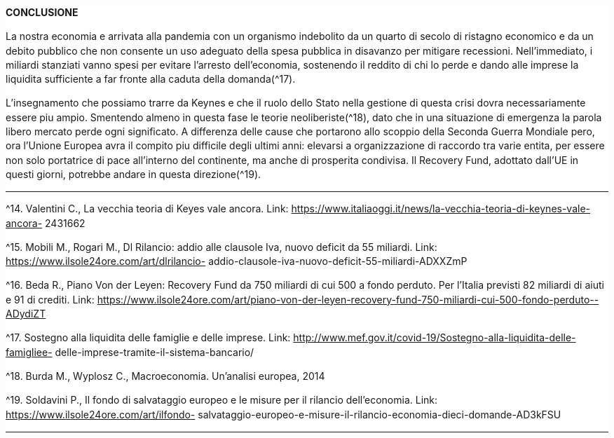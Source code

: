 **CONCLUSIONE**

La nostra economia e arrivata alla pandemia con un organismo indebolito da un quarto di secolo di
ristagno economico e da un debito pubblico che non consente un uso adeguato della spesa pubblica
in disavanzo per mitigare recessioni. Nell’immediato, i miliardi stanziati vanno spesi per evitare
l’arresto dell’economia, sostenendo il reddito di chi lo perde e dando alle imprese la liquidita
sufficiente a far fronte alla caduta della domanda(^17).

L’insegnamento che possiamo trarre da Keynes e che il ruolo dello Stato nella gestione di questa crisi
dovra necessariamente essere piu ampio. Smentendo almeno in questa fase le teorie neoliberiste(^18),
dato che in una situazione di emergenza la parola libero mercato perde ogni significato. A differenza
delle cause che portarono allo scoppio della Seconda Guerra Mondiale pero, ora l’Unione Europea
avra il compito piu difficile degli ultimi anni: elevarsi a organizzazione di raccordo tra varie entita,
per essere non solo portatrice di pace all’interno del continente, ma anche di prosperita condivisa. Il
Recovery Fund, adottato dall’UE in questi giorni, potrebbe andare in questa direzione(^19).

---------------------
^14. Valentini C., La vecchia teoria di Keyes vale ancora. Link: https://www.italiaoggi.it/news/la-vecchia-teoria-di-keynes-vale-ancora-
2431662

^15. Mobili M., Rogari M., Dl Rilancio: addio alle clausole Iva, nuovo deficit da 55 miliardi. Link: https://www.ilsole24ore.com/art/dlrilancio-
addio-clausole-iva-nuovo-deficit-55-miliardi-ADXXZmP

^16. Beda R., Piano Von der Leyen: Recovery Fund da 750 miliardi di cui 500 a fondo perduto. Per l’Italia previsti 82 miliardi di aiuti e
91 di crediti. Link: https://www.ilsole24ore.com/art/piano-von-der-leyen-recovery-fund-750-miliardi-cui-500-fondo-perduto--ADydiZT

^17. Sostegno alla liquidita delle famiglie e delle imprese. Link: http://www.mef.gov.it/covid-19/Sostegno-alla-liquidita-delle-famigliee-
delle-imprese-tramite-il-sistema-bancario/

^18. Burda M., Wyplosz C., Macroeconomia. Un’analisi europea, 2014

^19. Soldavini P., Il fondo di salvataggio europeo e le misure per il rilancio dell’economia. Link: https://www.ilsole24ore.com/art/ilfondo-
salvataggio-europeo-e-misure-il-rilancio-economia-dieci-domande-AD3kFSU




---
